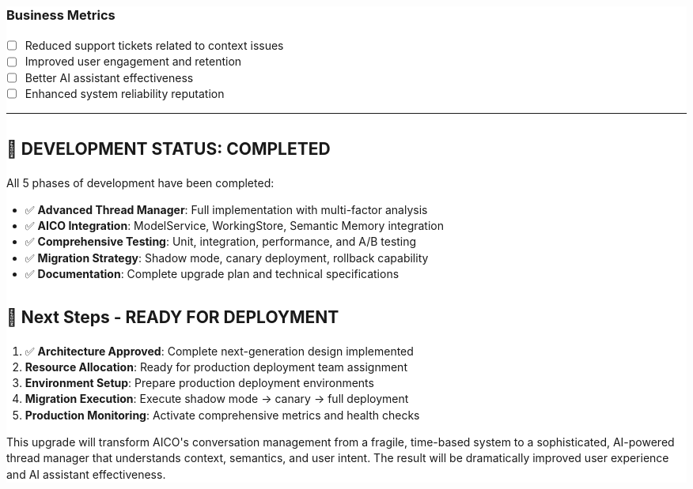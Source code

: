 ### **Business Metrics**
- [ ] Reduced support tickets related to context issues
- [ ] Improved user engagement and retention
- [ ] Better AI assistant effectiveness
- [ ] Enhanced system reliability reputation

---

## **🎉 DEVELOPMENT STATUS: COMPLETED**

All 5 phases of development have been completed:
- ✅ **Advanced Thread Manager**: Full implementation with multi-factor analysis
- ✅ **AICO Integration**: ModelService, WorkingStore, Semantic Memory integration
- ✅ **Comprehensive Testing**: Unit, integration, performance, and A/B testing
- ✅ **Migration Strategy**: Shadow mode, canary deployment, rollback capability
- ✅ **Documentation**: Complete upgrade plan and technical specifications

## **🚀 Next Steps - READY FOR DEPLOYMENT**

1. ✅ **Architecture Approved**: Complete next-generation design implemented
2. **Resource Allocation**: Ready for production deployment team assignment
3. **Environment Setup**: Prepare production deployment environments
4. **Migration Execution**: Execute shadow mode → canary → full deployment
5. **Production Monitoring**: Activate comprehensive metrics and health checks

This upgrade will transform AICO's conversation management from a fragile, time-based system to a sophisticated, AI-powered thread manager that understands context, semantics, and user intent. The result will be dramatically improved user experience and AI assistant effectiveness.
